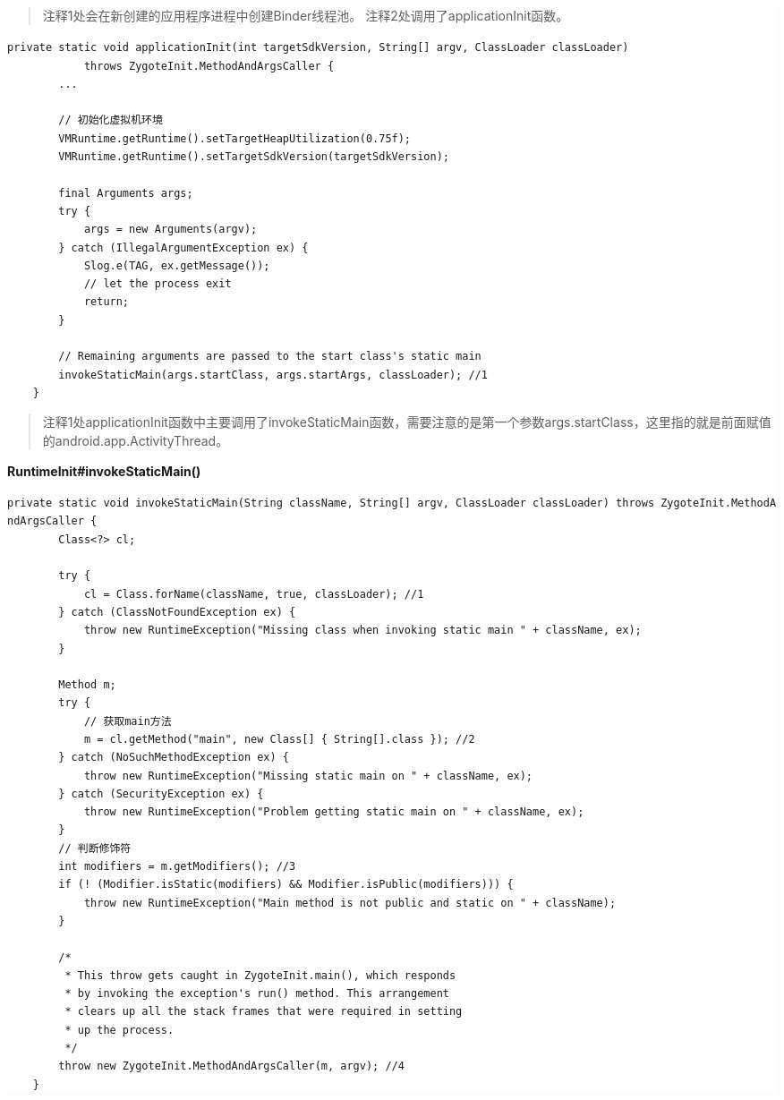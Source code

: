 > 注释1处会在新创建的应用程序进程中创建Binder线程池。
> 注释2处调用了applicationInit函数。

```
private static void applicationInit(int targetSdkVersion, String[] argv, ClassLoader classLoader)
            throws ZygoteInit.MethodAndArgsCaller {
        ...

        // 初始化虚拟机环境
        VMRuntime.getRuntime().setTargetHeapUtilization(0.75f);
        VMRuntime.getRuntime().setTargetSdkVersion(targetSdkVersion);

        final Arguments args;
        try {
            args = new Arguments(argv);
        } catch (IllegalArgumentException ex) {
            Slog.e(TAG, ex.getMessage());
            // let the process exit
            return;
        }

        // Remaining arguments are passed to the start class's static main
        invokeStaticMain(args.startClass, args.startArgs, classLoader); //1
    }
```

> 注释1处applicationInit函数中主要调用了invokeStaticMain函数，需要注意的是第一个参数args.startClass，这里指的就是前面赋值的android.app.ActivityThread。

**RuntimeInit#invokeStaticMain()**

```
private static void invokeStaticMain(String className, String[] argv, ClassLoader classLoader) throws ZygoteInit.MethodAndArgsCaller {
        Class<?> cl;

        try {
            cl = Class.forName(className, true, classLoader); //1
        } catch (ClassNotFoundException ex) {
            throw new RuntimeException("Missing class when invoking static main " + className, ex);
        }

        Method m;
        try {
            // 获取main方法
            m = cl.getMethod("main", new Class[] { String[].class }); //2
        } catch (NoSuchMethodException ex) {
            throw new RuntimeException("Missing static main on " + className, ex);
        } catch (SecurityException ex) {
            throw new RuntimeException("Problem getting static main on " + className, ex);
        }
        // 判断修饰符
        int modifiers = m.getModifiers(); //3
        if (! (Modifier.isStatic(modifiers) && Modifier.isPublic(modifiers))) {
            throw new RuntimeException("Main method is not public and static on " + className);
        }

        /*
         * This throw gets caught in ZygoteInit.main(), which responds
         * by invoking the exception's run() method. This arrangement
         * clears up all the stack frames that were required in setting
         * up the process.
         */
        throw new ZygoteInit.MethodAndArgsCaller(m, argv); //4
    }
```
